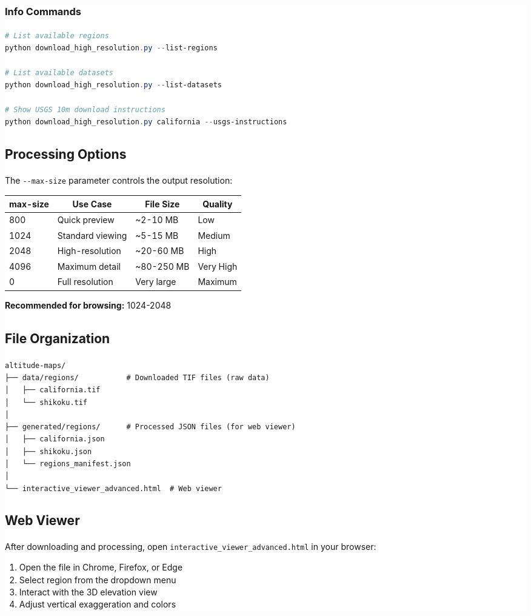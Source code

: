 ### Info Commands

```powershell
# List available regions
python download_high_resolution.py --list-regions

# List available datasets
python download_high_resolution.py --list-datasets

# Show USGS 10m download instructions
python download_high_resolution.py california --usgs-instructions
```

## Processing Options

The `--max-size` parameter controls the output resolution:

| max-size | Use Case | File Size | Quality |
|----------|----------|-----------|---------|
| 800 | Quick preview | ~2-10 MB | Low |
| 1024 | Standard viewing | ~5-15 MB | Medium |
| 2048 | High-resolution | ~20-60 MB | High |
| 4096 | Maximum detail | ~80-250 MB | Very High |
| 0 | Full resolution | Very large | Maximum |

**Recommended for browsing:** 1024-2048

## File Organization

```
altitude-maps/
├── data/regions/           # Downloaded TIF files (raw data)
│   ├── california.tif
│   └── shikoku.tif
│
├── generated/regions/      # Processed JSON files (for web viewer)
│   ├── california.json
│   ├── shikoku.json
│   └── regions_manifest.json
│
└── interactive_viewer_advanced.html  # Web viewer
```

## Web Viewer

After downloading and processing, open `interactive_viewer_advanced.html` in your browser:

1. Open the file in Chrome, Firefox, or Edge
2. Select region from the dropdown menu
3. Interact with the 3D elevation view
4. Adjust vertical exaggeration and colors

